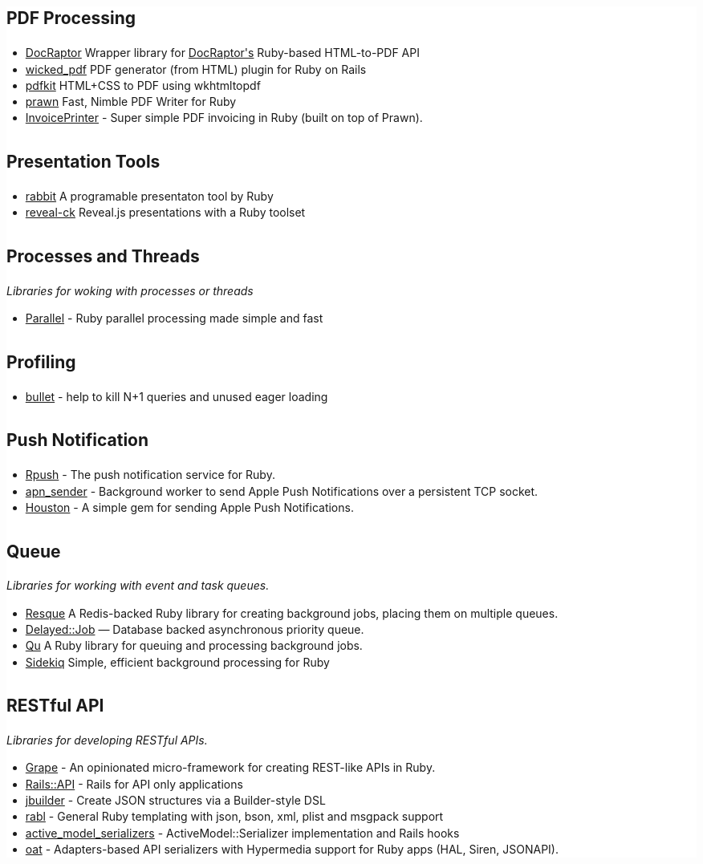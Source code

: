 ## PDF Processing

* [DocRaptor](https://github.com/DocRaptor/docraptor-ruby) Wrapper library for [DocRaptor's](https://docraptor.com) Ruby-based HTML-to-PDF API
* [wicked\_pdf](https://github.com/mileszs/wicked_pdf) PDF generator \(from HTML\) plugin for Ruby on Rails
* [pdfkit](https://github.com/pdfkit/pdfkit) HTML+CSS to PDF using wkhtmltopdf
* [prawn](https://github.com/prawnpdf/prawn) Fast, Nimble PDF Writer for Ruby
* [InvoicePrinter](https://github.com/strzibny/invoice_printer) - Super simple PDF invoicing in Ruby \(built on top of Prawn\).

## Presentation Tools

* [rabbit](https://github.com/rabbit-shocker/rabbit) A programable presentaton tool by Ruby
* [reveal-ck](https://github.com/jedcn/reveal-ck) Reveal.js presentations with a Ruby toolset

## Processes and Threads

_Libraries for woking with processes or threads_

* [Parallel](https://github.com/grosser/parallel) - Ruby parallel processing made simple and fast

## Profiling

* [bullet](https://github.com/flyerhzm/bullet) - help to kill N+1 queries and unused eager loading

## Push Notification

* [Rpush](https://github.com/rpush/rpush) - The push notification service for Ruby.
* [apn\_sender](https://github.com/arthurnn/apn_sender) - Background worker to send Apple Push Notifications over a persistent TCP socket.
* [Houston](https://github.com/nomad/houston) - A simple gem for sending Apple Push Notifications.

## Queue

_Libraries for working with event and task queues._

* [Resque](https://github.com/resque/resque) A Redis-backed Ruby library for creating background jobs, placing them on multiple queues.
* [Delayed::Job](https://github.com/tobi/delayed_job) — Database backed asynchronous priority queue.
* [Qu](https://github.com/bkeepers/qu) A Ruby library for queuing and processing background jobs.
* [Sidekiq](https://github.com/mperham/sidekiq) Simple, efficient background processing for Ruby

## RESTful API

_Libraries for developing RESTful APIs._

* [Grape](http://intridea.github.io/grape/) - An opinionated micro-framework for creating REST-like APIs in Ruby.
* [Rails::API](https://github.com/rails-api/rails-api) - Rails for API only applications
* [jbuilder](https://github.com/rails/jbuilder) - Create JSON structures via a Builder-style DSL
* [rabl](https://github.com/nesquena/rabl) - General Ruby templating with json, bson, xml, plist and msgpack support
* [active\_model\_serializers](https://github.com/rails-api/active_model_serializers) - ActiveModel::Serializer implementation and Rails hooks
* [oat](https://github.com/ismasan/oat) - Adapters-based API serializers with Hypermedia support for Ruby apps \(HAL, Siren, JSONAPI\).
